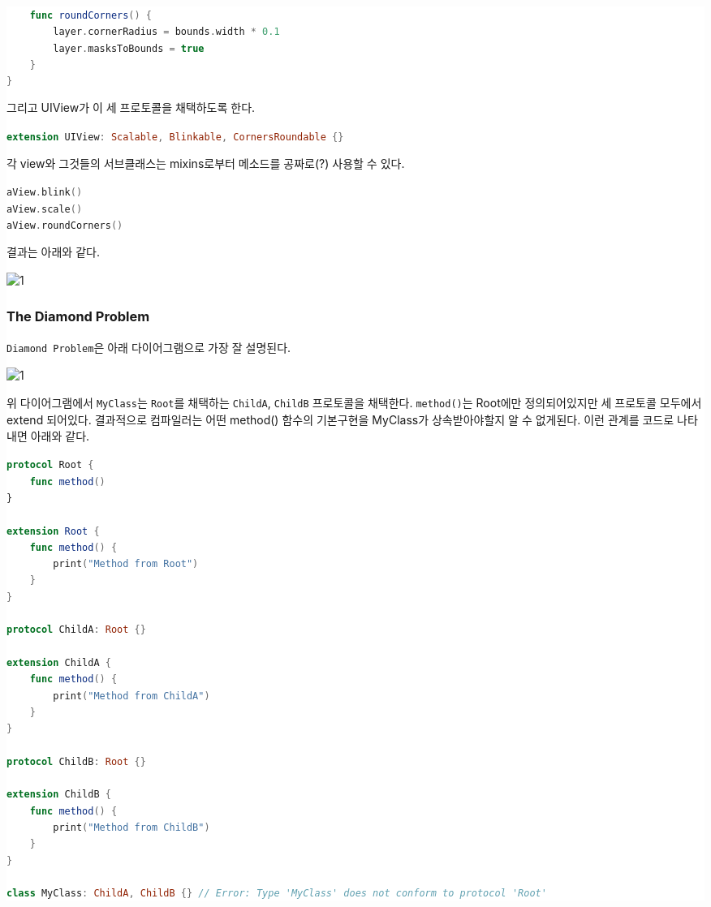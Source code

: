 ```swift
    func roundCorners() {
        layer.cornerRadius = bounds.width * 0.1
        layer.masksToBounds = true
    }
}
```

그리고 UIView가 이 세 프로토콜을 채택하도록 한다.

```swift
extension UIView: Scalable, Blinkable, CornersRoundable {}
```

각 view와 그것들의 서브클래스는 mixins로부터 메소드를 공짜로(?) 사용할 수 있다.

```swift
aView.blink()
aView.scale()
aView.roundCorners()
```

결과는 아래와 같다.

![1](https://user-images.githubusercontent.com/35067611/108671663-254ce180-7524-11eb-9b63-5e3044ab2c1b.gif)

### The Diamond Problem

`Diamond Problem`은 아래 다이어그램으로 가장 잘 설명된다.

![1](https://user-images.githubusercontent.com/35067611/108671768-4a415480-7524-11eb-8142-ec036bed551a.png)

위 다이어그램에서 `MyClass`는 `Root`를 채택하는 `ChildA`, `ChildB` 프로토콜을 채택한다. `method()`는 Root에만 정의되어있지만 세 프로토콜 모두에서 extend 되어있다. 결과적으로 컴파일러는 어떤 method() 함수의 기본구현을 MyClass가 상속받아야할지 알 수 없게된다. 이런 관계를 코드로 나타내면 아래와 같다.

```swift
protocol Root {
    func method()
}

extension Root {
    func method() {
        print("Method from Root")
    }
}

protocol ChildA: Root {}

extension ChildA {
    func method() {
        print("Method from ChildA")
    }
}

protocol ChildB: Root {}

extension ChildB {
    func method() {
        print("Method from ChildB")
    }
}

class MyClass: ChildA, ChildB {} // Error: Type 'MyClass' does not conform to protocol 'Root'
```
